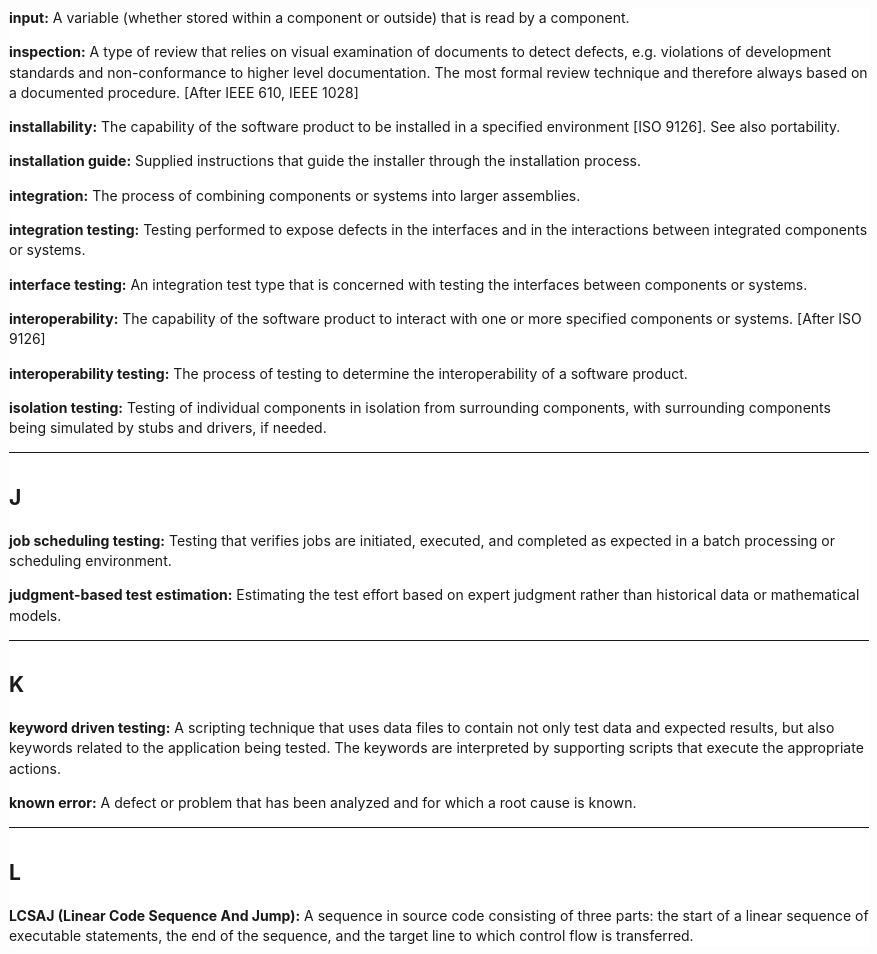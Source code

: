 **input:** A variable (whether stored within a component or outside) that is read by a component.

**inspection:** A type of review that relies on visual examination of documents to detect defects, e.g. violations of development standards and non-conformance to higher level documentation. The most formal review technique and therefore always based on a documented procedure. [After IEEE 610, IEEE 1028]

**installability:** The capability of the software product to be installed in a specified environment [ISO 9126]. See also portability.

**installation guide:** Supplied instructions that guide the installer through the installation process.

**integration:** The process of combining components or systems into larger assemblies.

**integration testing:** Testing performed to expose defects in the interfaces and in the interactions between integrated components or systems.

**interface testing:** An integration test type that is concerned with testing the interfaces between components or systems.

**interoperability:** The capability of the software product to interact with one or more specified components or systems. [After ISO 9126]

**interoperability testing:** The process of testing to determine the interoperability of a software product.

**isolation testing:** Testing of individual components in isolation from surrounding components, with surrounding components being simulated by stubs and drivers, if needed.

---

## J

**job scheduling testing:** Testing that verifies jobs are initiated, executed, and completed as expected in a batch processing or scheduling environment.

**judgment-based test estimation:** Estimating the test effort based on expert judgment rather than historical data or mathematical models.

---

## K

**keyword driven testing:** A scripting technique that uses data files to contain not only test data and expected results, but also keywords related to the application being tested. The keywords are interpreted by supporting scripts that execute the appropriate actions.

**known error:** A defect or problem that has been analyzed and for which a root cause is known.

---

## L

**LCSAJ (Linear Code Sequence And Jump):** A sequence in source code consisting of three parts: the start of a linear sequence of executable statements, the end of the sequence, and the target line to which control flow is transferred.

